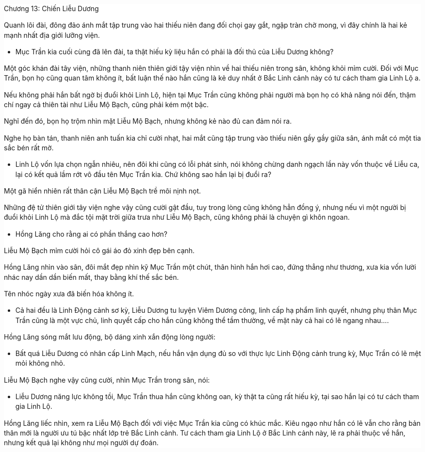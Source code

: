 




Chương 13: Chiến Liễu Dương


Quanh lôi đài, đông đảo ánh mắt tập trung vào hai thiếu niên đang đối chọi gay gắt, ngập tràn chờ mong, vì đây chính là hai kẻ mạnh nhất địa giới lưỡng viện.

- Mục Trần kia cuối cùng đã lên đài, ta thật hiếu kỳ liệu hắn có phải là đối thủ của Liễu Dương không?

Một góc khán đài tây viện, những thanh niên thiên giới tậy viện nhìn về hai thiếu niên trong sân, không khỏi mỉm cười. Đối với Mục Trần, bọn họ cũng quan tâm không ít, bất luận thế nào hắn cũng là kẻ duy nhất ở Bắc Linh cảnh này có tư cách tham gia Linh Lộ a.

Nếu không phải hắn bất ngờ bị đuổi khỏi Linh Lộ, hiện tại Mục Trần cũng không phải người mà bọn họ có khả năng nói đến, thậm chí ngay cả thiên tài như Liễu Mộ Bạch, cũng phải kém một bậc.

Nghĩ đến đó, bọn họ trộm nhìn mặt Liễu Mộ Bạch, nhưng không kẻ nào đủ can đảm nói ra.

Nghe họ bàn tán, thanh niên anh tuấn kia chỉ cười nhạt, hai mắt cũng tập trung vào thiếu niên gầy gầy giữa sân, ánh mắt có một tia sắc bén rất mờ.

- Linh Lộ vốn lựa chọn ngẫn nhiêu, nên đôi khi cũng có lỗi phát sinh, nói không chừng danh ngạch lần này vốn thuộc về Liễu ca, lại có kết quả lầm rớt vô đầu tên Mục Trần kia. Chứ không sao hắn lại bị đuổi ra?

Một gã hiển nhiên rất thân cận Liễu Mộ Bạch trề môi nịnh nọt.

Những đệ tử thiên giới tây viện nghe vậy cũng cười gật đầu, tuy trong lòng cũng không hẳn đồng ý, nhưng nếu vì một người bị đuổi khỏi Linh Lộ mà đắc tội mặt trời giữa trưa như Liễu Mộ Bạch, cũng không phải là chuyện gì khôn ngoan.

- Hồng Lăng cho rằng ai có phần thắng cao hơn?

Liễu Mộ Bạch mỉm cười hỏi cô gái áo đỏ xinh đẹp bên cạnh.

Hồng Lăng nhìn vào sân, đôi mắt đẹp nhìn kỹ Mục Trần một chút, thân hình hắn hơi cao, đứng thẳng như thương, xưa kia vốn lười nhác nay dần dần biến mất, thay bằng khí thế sắc bén.

Tên nhóc ngày xưa đã biến hóa không ít.

- Cả hai đều là Linh Động cảnh sơ kỳ, Liễu Dương tu luyện Viêm Dương công, linh cấp hạ phẩm linh quyết, nhưng phụ thân Mục Trần cũng là một vực chủ, linh quyết cấp cho hắn cũng không thể tầm thường, về mặt này cả hai có lẽ ngang nhau....

Hồng Lăng sóng mắt lưu động, bộ dáng xinh xắn động lòng người:

- Bất quá Liễu Dương có nhân cấp Linh Mạch, nếu hắn vận dụng đủ so với thực lực Linh Động cảnh trung kỳ, Mục Trần có lẽ mệt mỏi không nhỏ.

Liễu Mộ Bạch nghe vậy cũng cười, nhìn Mục Trần trong sân, nói:

- Liễu Dương năng lực không tồi, Mục Trần thua hắn cũng không oan, kỳ thật ta cũng rất hiếu kỳ, tại sao hắn lại có tư cách tham gia Linh Lộ.

Hồng Lăng liếc nhìn, xem ra Liễu Mộ Bạch đối với việc Mục Trần kia cũng có khúc mắc. Kiêu ngạo như hắn có lẽ vẫn cho rằng bản thân mới là người ưu tú bậc nhất lớp trẻ Bắc Linh cảnh. Tư cách tham gia Linh Lộ ở Bắc Linh cảnh này, lẽ ra phải thuộc về hắn, nhưng kết quả lại không như mọi người dự đoán.

